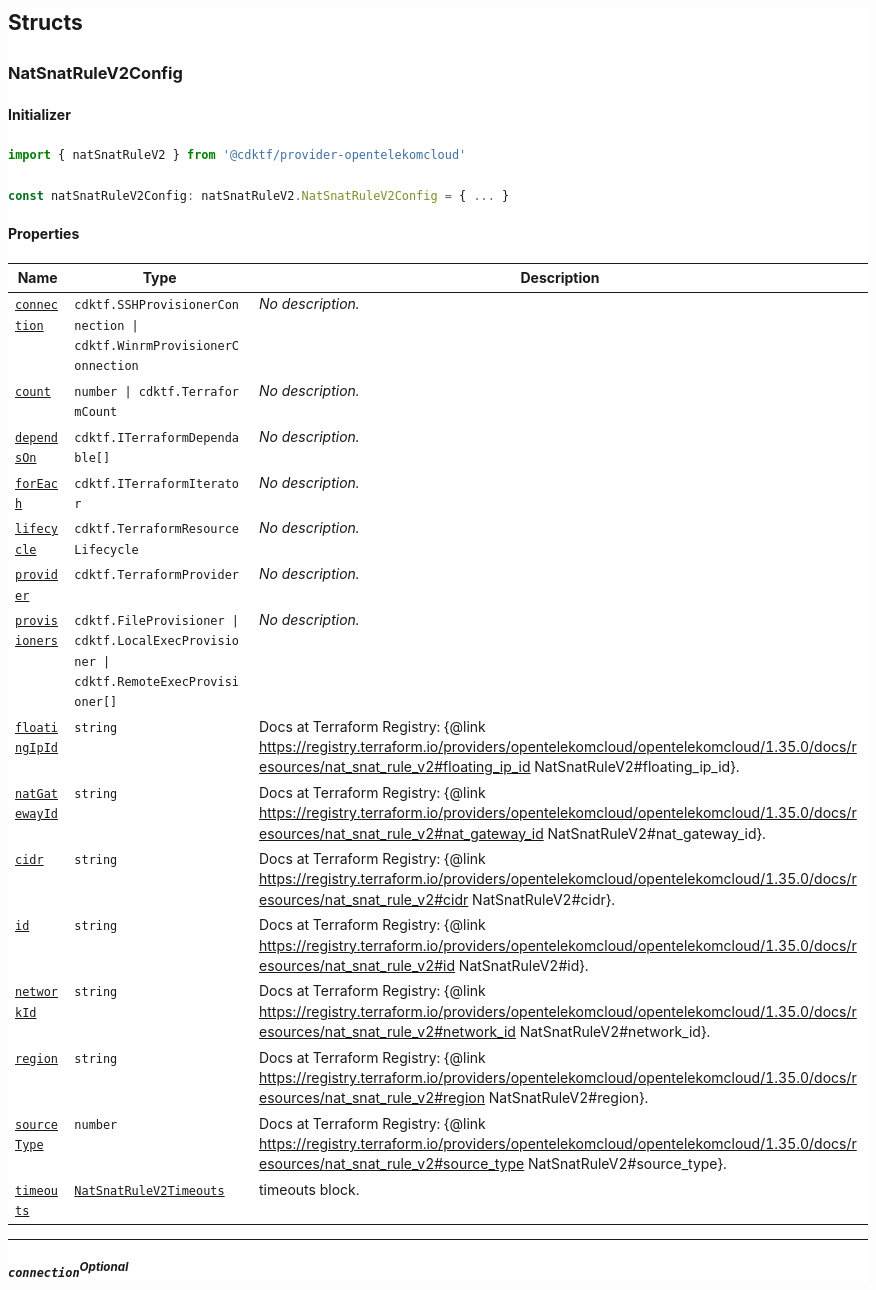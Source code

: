 
## Structs <a name="Structs" id="Structs"></a>

### NatSnatRuleV2Config <a name="NatSnatRuleV2Config" id="@cdktf/provider-opentelekomcloud.natSnatRuleV2.NatSnatRuleV2Config"></a>

#### Initializer <a name="Initializer" id="@cdktf/provider-opentelekomcloud.natSnatRuleV2.NatSnatRuleV2Config.Initializer"></a>

```typescript
import { natSnatRuleV2 } from '@cdktf/provider-opentelekomcloud'

const natSnatRuleV2Config: natSnatRuleV2.NatSnatRuleV2Config = { ... }
```

#### Properties <a name="Properties" id="Properties"></a>

| **Name** | **Type** | **Description** |
| --- | --- | --- |
| <code><a href="#@cdktf/provider-opentelekomcloud.natSnatRuleV2.NatSnatRuleV2Config.property.connection">connection</a></code> | <code>cdktf.SSHProvisionerConnection \| cdktf.WinrmProvisionerConnection</code> | *No description.* |
| <code><a href="#@cdktf/provider-opentelekomcloud.natSnatRuleV2.NatSnatRuleV2Config.property.count">count</a></code> | <code>number \| cdktf.TerraformCount</code> | *No description.* |
| <code><a href="#@cdktf/provider-opentelekomcloud.natSnatRuleV2.NatSnatRuleV2Config.property.dependsOn">dependsOn</a></code> | <code>cdktf.ITerraformDependable[]</code> | *No description.* |
| <code><a href="#@cdktf/provider-opentelekomcloud.natSnatRuleV2.NatSnatRuleV2Config.property.forEach">forEach</a></code> | <code>cdktf.ITerraformIterator</code> | *No description.* |
| <code><a href="#@cdktf/provider-opentelekomcloud.natSnatRuleV2.NatSnatRuleV2Config.property.lifecycle">lifecycle</a></code> | <code>cdktf.TerraformResourceLifecycle</code> | *No description.* |
| <code><a href="#@cdktf/provider-opentelekomcloud.natSnatRuleV2.NatSnatRuleV2Config.property.provider">provider</a></code> | <code>cdktf.TerraformProvider</code> | *No description.* |
| <code><a href="#@cdktf/provider-opentelekomcloud.natSnatRuleV2.NatSnatRuleV2Config.property.provisioners">provisioners</a></code> | <code>cdktf.FileProvisioner \| cdktf.LocalExecProvisioner \| cdktf.RemoteExecProvisioner[]</code> | *No description.* |
| <code><a href="#@cdktf/provider-opentelekomcloud.natSnatRuleV2.NatSnatRuleV2Config.property.floatingIpId">floatingIpId</a></code> | <code>string</code> | Docs at Terraform Registry: {@link https://registry.terraform.io/providers/opentelekomcloud/opentelekomcloud/1.35.0/docs/resources/nat_snat_rule_v2#floating_ip_id NatSnatRuleV2#floating_ip_id}. |
| <code><a href="#@cdktf/provider-opentelekomcloud.natSnatRuleV2.NatSnatRuleV2Config.property.natGatewayId">natGatewayId</a></code> | <code>string</code> | Docs at Terraform Registry: {@link https://registry.terraform.io/providers/opentelekomcloud/opentelekomcloud/1.35.0/docs/resources/nat_snat_rule_v2#nat_gateway_id NatSnatRuleV2#nat_gateway_id}. |
| <code><a href="#@cdktf/provider-opentelekomcloud.natSnatRuleV2.NatSnatRuleV2Config.property.cidr">cidr</a></code> | <code>string</code> | Docs at Terraform Registry: {@link https://registry.terraform.io/providers/opentelekomcloud/opentelekomcloud/1.35.0/docs/resources/nat_snat_rule_v2#cidr NatSnatRuleV2#cidr}. |
| <code><a href="#@cdktf/provider-opentelekomcloud.natSnatRuleV2.NatSnatRuleV2Config.property.id">id</a></code> | <code>string</code> | Docs at Terraform Registry: {@link https://registry.terraform.io/providers/opentelekomcloud/opentelekomcloud/1.35.0/docs/resources/nat_snat_rule_v2#id NatSnatRuleV2#id}. |
| <code><a href="#@cdktf/provider-opentelekomcloud.natSnatRuleV2.NatSnatRuleV2Config.property.networkId">networkId</a></code> | <code>string</code> | Docs at Terraform Registry: {@link https://registry.terraform.io/providers/opentelekomcloud/opentelekomcloud/1.35.0/docs/resources/nat_snat_rule_v2#network_id NatSnatRuleV2#network_id}. |
| <code><a href="#@cdktf/provider-opentelekomcloud.natSnatRuleV2.NatSnatRuleV2Config.property.region">region</a></code> | <code>string</code> | Docs at Terraform Registry: {@link https://registry.terraform.io/providers/opentelekomcloud/opentelekomcloud/1.35.0/docs/resources/nat_snat_rule_v2#region NatSnatRuleV2#region}. |
| <code><a href="#@cdktf/provider-opentelekomcloud.natSnatRuleV2.NatSnatRuleV2Config.property.sourceType">sourceType</a></code> | <code>number</code> | Docs at Terraform Registry: {@link https://registry.terraform.io/providers/opentelekomcloud/opentelekomcloud/1.35.0/docs/resources/nat_snat_rule_v2#source_type NatSnatRuleV2#source_type}. |
| <code><a href="#@cdktf/provider-opentelekomcloud.natSnatRuleV2.NatSnatRuleV2Config.property.timeouts">timeouts</a></code> | <code><a href="#@cdktf/provider-opentelekomcloud.natSnatRuleV2.NatSnatRuleV2Timeouts">NatSnatRuleV2Timeouts</a></code> | timeouts block. |

---

##### `connection`<sup>Optional</sup> <a name="connection" id="@cdktf/provider-opentelekomcloud.natSnatRuleV2.NatSnatRuleV2Config.property.connection"></a>

